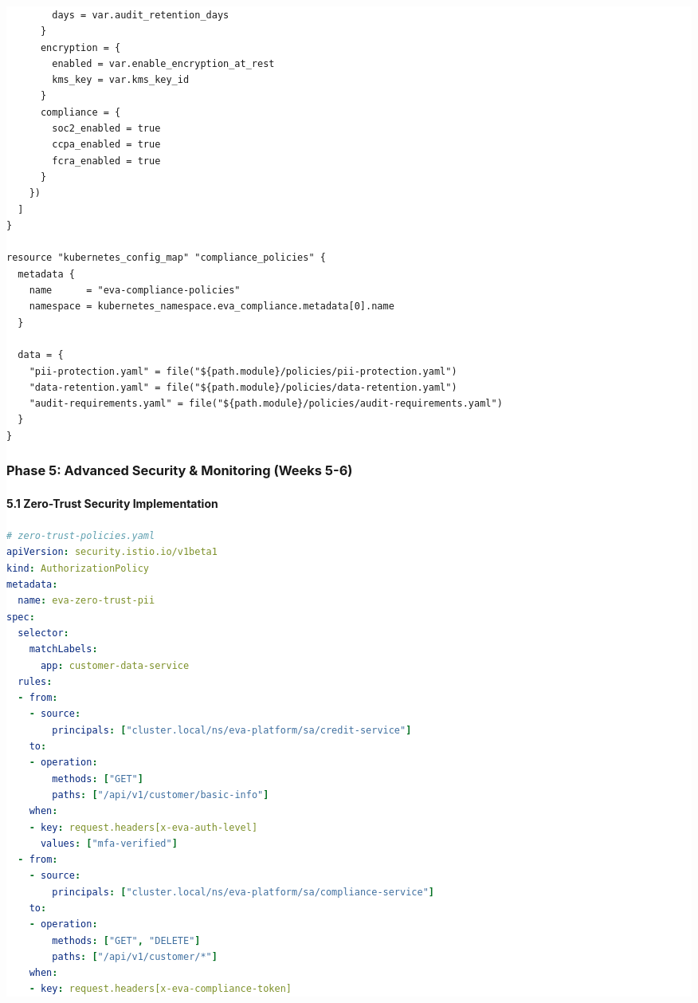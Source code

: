 ```hcl
        days = var.audit_retention_days
      }
      encryption = {
        enabled = var.enable_encryption_at_rest
        kms_key = var.kms_key_id
      }
      compliance = {
        soc2_enabled = true
        ccpa_enabled = true
        fcra_enabled = true
      }
    })
  ]
}

resource "kubernetes_config_map" "compliance_policies" {
  metadata {
    name      = "eva-compliance-policies"
    namespace = kubernetes_namespace.eva_compliance.metadata[0].name
  }
  
  data = {
    "pii-protection.yaml" = file("${path.module}/policies/pii-protection.yaml")
    "data-retention.yaml" = file("${path.module}/policies/data-retention.yaml")
    "audit-requirements.yaml" = file("${path.module}/policies/audit-requirements.yaml")
  }
}
```

### **Phase 5: Advanced Security & Monitoring (Weeks 5-6)**

#### **5.1 Zero-Trust Security Implementation**

```yaml
# zero-trust-policies.yaml
apiVersion: security.istio.io/v1beta1
kind: AuthorizationPolicy
metadata:
  name: eva-zero-trust-pii
spec:
  selector:
    matchLabels:
      app: customer-data-service
  rules:
  - from:
    - source:
        principals: ["cluster.local/ns/eva-platform/sa/credit-service"]
    to:
    - operation:
        methods: ["GET"]
        paths: ["/api/v1/customer/basic-info"]
    when:
    - key: request.headers[x-eva-auth-level]
      values: ["mfa-verified"]
  - from:
    - source:
        principals: ["cluster.local/ns/eva-platform/sa/compliance-service"]
    to:
    - operation:
        methods: ["GET", "DELETE"]
        paths: ["/api/v1/customer/*"]
    when:
    - key: request.headers[x-eva-compliance-token]
```